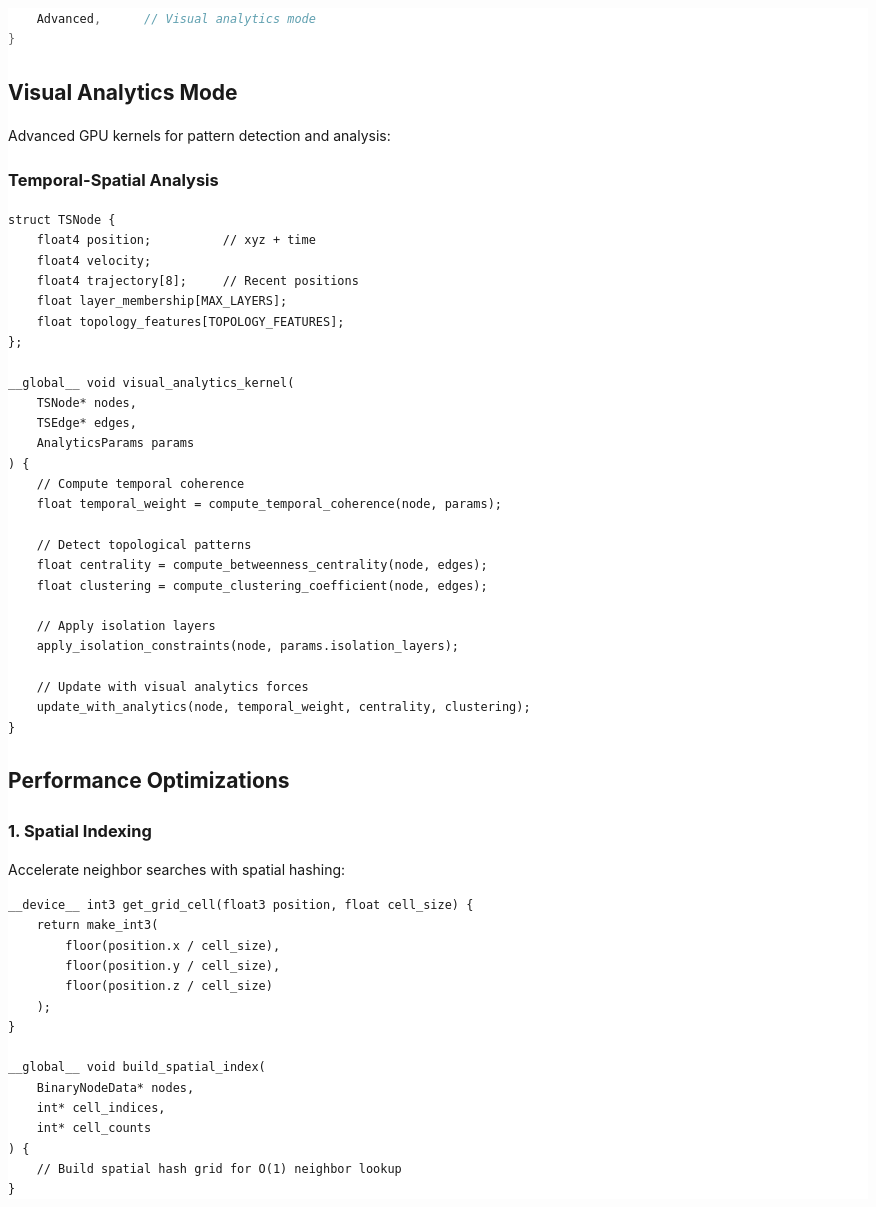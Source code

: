 ```rust
    Advanced,      // Visual analytics mode
}
```

## Visual Analytics Mode

Advanced GPU kernels for pattern detection and analysis:

### Temporal-Spatial Analysis

```cuda
struct TSNode {
    float4 position;          // xyz + time
    float4 velocity;          
    float4 trajectory[8];     // Recent positions
    float layer_membership[MAX_LAYERS];
    float topology_features[TOPOLOGY_FEATURES];
};

__global__ void visual_analytics_kernel(
    TSNode* nodes,
    TSEdge* edges,
    AnalyticsParams params
) {
    // Compute temporal coherence
    float temporal_weight = compute_temporal_coherence(node, params);
    
    // Detect topological patterns
    float centrality = compute_betweenness_centrality(node, edges);
    float clustering = compute_clustering_coefficient(node, edges);
    
    // Apply isolation layers
    apply_isolation_constraints(node, params.isolation_layers);
    
    // Update with visual analytics forces
    update_with_analytics(node, temporal_weight, centrality, clustering);
}
```

## Performance Optimizations

### 1. Spatial Indexing

Accelerate neighbor searches with spatial hashing:

```cuda
__device__ int3 get_grid_cell(float3 position, float cell_size) {
    return make_int3(
        floor(position.x / cell_size),
        floor(position.y / cell_size),
        floor(position.z / cell_size)
    );
}

__global__ void build_spatial_index(
    BinaryNodeData* nodes,
    int* cell_indices,
    int* cell_counts
) {
    // Build spatial hash grid for O(1) neighbor lookup
}
```
